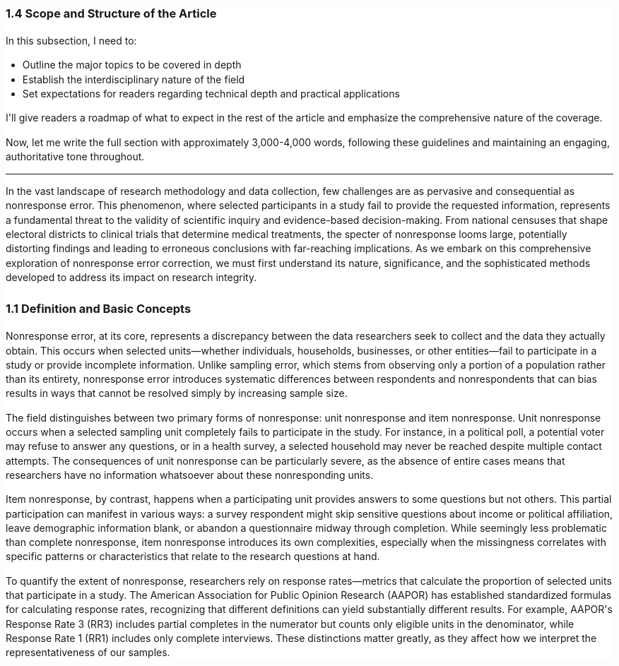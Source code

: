 ### 1.4 Scope and Structure of the Article

In this subsection, I need to:
- Outline the major topics to be covered in depth
- Establish the interdisciplinary nature of the field
- Set expectations for readers regarding technical depth and practical applications

I'll give readers a roadmap of what to expect in the rest of the article and emphasize the comprehensive nature of the coverage.

Now, let me write the full section with approximately 3,000-4,000 words, following these guidelines and maintaining an engaging, authoritative tone throughout.

---

In the vast landscape of research methodology and data collection, few challenges are as pervasive and consequential as nonresponse error. This phenomenon, where selected participants in a study fail to provide the requested information, represents a fundamental threat to the validity of scientific inquiry and evidence-based decision-making. From national censuses that shape electoral districts to clinical trials that determine medical treatments, the specter of nonresponse looms large, potentially distorting findings and leading to erroneous conclusions with far-reaching implications. As we embark on this comprehensive exploration of nonresponse error correction, we must first understand its nature, significance, and the sophisticated methods developed to address its impact on research integrity.

### 1.1 Definition and Basic Concepts

Nonresponse error, at its core, represents a discrepancy between the data researchers seek to collect and the data they actually obtain. This occurs when selected units—whether individuals, households, businesses, or other entities—fail to participate in a study or provide incomplete information. Unlike sampling error, which stems from observing only a portion of a population rather than its entirety, nonresponse error introduces systematic differences between respondents and nonrespondents that can bias results in ways that cannot be resolved simply by increasing sample size.

The field distinguishes between two primary forms of nonresponse: unit nonresponse and item nonresponse. Unit nonresponse occurs when a selected sampling unit completely fails to participate in the study. For instance, in a political poll, a potential voter may refuse to answer any questions, or in a health survey, a selected household may never be reached despite multiple contact attempts. The consequences of unit nonresponse can be particularly severe, as the absence of entire cases means that researchers have no information whatsoever about these nonresponding units.

Item nonresponse, by contrast, happens when a participating unit provides answers to some questions but not others. This partial participation can manifest in various ways: a survey respondent might skip sensitive questions about income or political affiliation, leave demographic information blank, or abandon a questionnaire midway through completion. While seemingly less problematic than complete nonresponse, item nonresponse introduces its own complexities, especially when the missingness correlates with specific patterns or characteristics that relate to the research questions at hand.

To quantify the extent of nonresponse, researchers rely on response rates—metrics that calculate the proportion of selected units that participate in a study. The American Association for Public Opinion Research (AAPOR) has established standardized formulas for calculating response rates, recognizing that different definitions can yield substantially different results. For example, AAPOR's Response Rate 3 (RR3) includes partial completes in the numerator but counts only eligible units in the denominator, while Response Rate 1 (RR1) includes only complete interviews. These distinctions matter greatly, as they affect how we interpret the representativeness of our samples.
